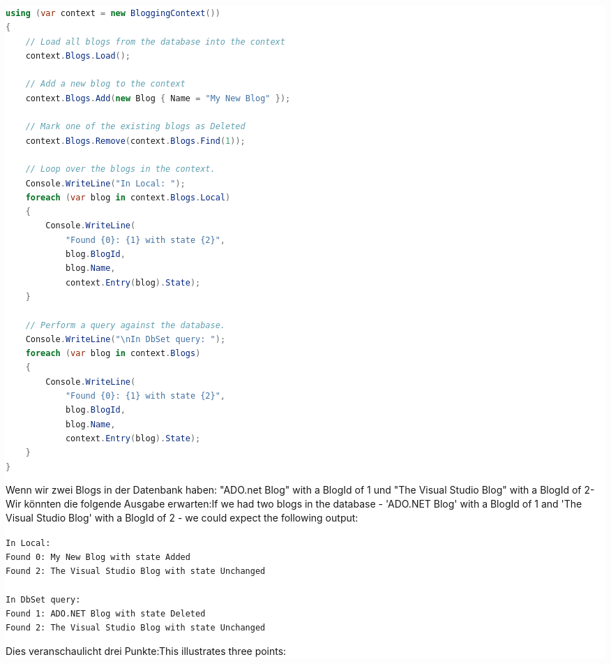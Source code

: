 ``` csharp
using (var context = new BloggingContext())
{
    // Load all blogs from the database into the context
    context.Blogs.Load();

    // Add a new blog to the context
    context.Blogs.Add(new Blog { Name = "My New Blog" });

    // Mark one of the existing blogs as Deleted
    context.Blogs.Remove(context.Blogs.Find(1));

    // Loop over the blogs in the context.
    Console.WriteLine("In Local: ");
    foreach (var blog in context.Blogs.Local)
    {
        Console.WriteLine(
            "Found {0}: {1} with state {2}",
            blog.BlogId,  
            blog.Name,
            context.Entry(blog).State);
    }

    // Perform a query against the database.
    Console.WriteLine("\nIn DbSet query: ");
    foreach (var blog in context.Blogs)
    {
        Console.WriteLine(
            "Found {0}: {1} with state {2}",
            blog.BlogId,  
            blog.Name,
            context.Entry(blog).State);
    }
}
```  

<span data-ttu-id="8dbe4-112">Wenn wir zwei Blogs in der Datenbank haben: "ADO.net Blog" with a BlogId of 1 und "The Visual Studio Blog" with a BlogId of 2-Wir könnten die folgende Ausgabe erwarten:</span><span class="sxs-lookup"><span data-stu-id="8dbe4-112">If we had two blogs in the database - 'ADO.NET Blog' with a BlogId of 1 and 'The Visual Studio Blog' with a BlogId of 2 - we could expect the following output:</span></span>  

```console
In Local:
Found 0: My New Blog with state Added
Found 2: The Visual Studio Blog with state Unchanged

In DbSet query:
Found 1: ADO.NET Blog with state Deleted
Found 2: The Visual Studio Blog with state Unchanged
```  

<span data-ttu-id="8dbe4-113">Dies veranschaulicht drei Punkte:</span><span class="sxs-lookup"><span data-stu-id="8dbe4-113">This illustrates three points:</span></span>  
